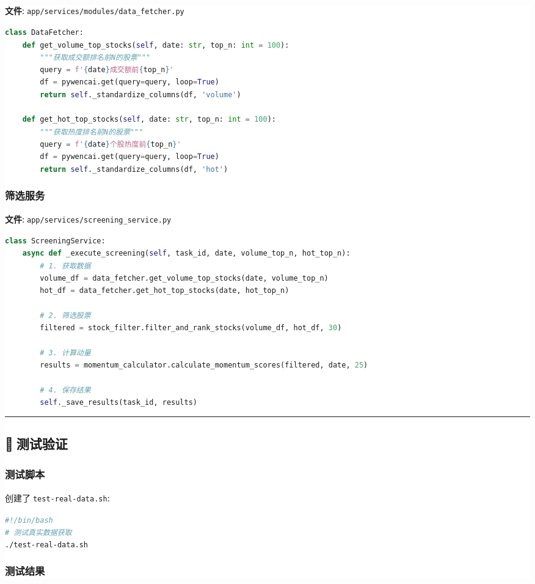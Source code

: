 **文件**: `app/services/modules/data_fetcher.py`

```python
class DataFetcher:
    def get_volume_top_stocks(self, date: str, top_n: int = 100):
        """获取成交额排名前N的股票"""
        query = f'{date}成交额前{top_n}'
        df = pywencai.get(query=query, loop=True)
        return self._standardize_columns(df, 'volume')
    
    def get_hot_top_stocks(self, date: str, top_n: int = 100):
        """获取热度排名前N的股票"""
        query = f'{date}个股热度前{top_n}'
        df = pywencai.get(query=query, loop=True)
        return self._standardize_columns(df, 'hot')
```

### 筛选服务

**文件**: `app/services/screening_service.py`

```python
class ScreeningService:
    async def _execute_screening(self, task_id, date, volume_top_n, hot_top_n):
        # 1. 获取数据
        volume_df = data_fetcher.get_volume_top_stocks(date, volume_top_n)
        hot_df = data_fetcher.get_hot_top_stocks(date, hot_top_n)
        
        # 2. 筛选股票
        filtered = stock_filter.filter_and_rank_stocks(volume_df, hot_df, 30)
        
        # 3. 计算动量
        results = momentum_calculator.calculate_momentum_scores(filtered, date, 25)
        
        # 4. 保存结果
        self._save_results(task_id, results)
```

---

## 🧪 测试验证

### 测试脚本

创建了 `test-real-data.sh`:
```bash
#!/bin/bash
# 测试真实数据获取
./test-real-data.sh
```

### 测试结果
